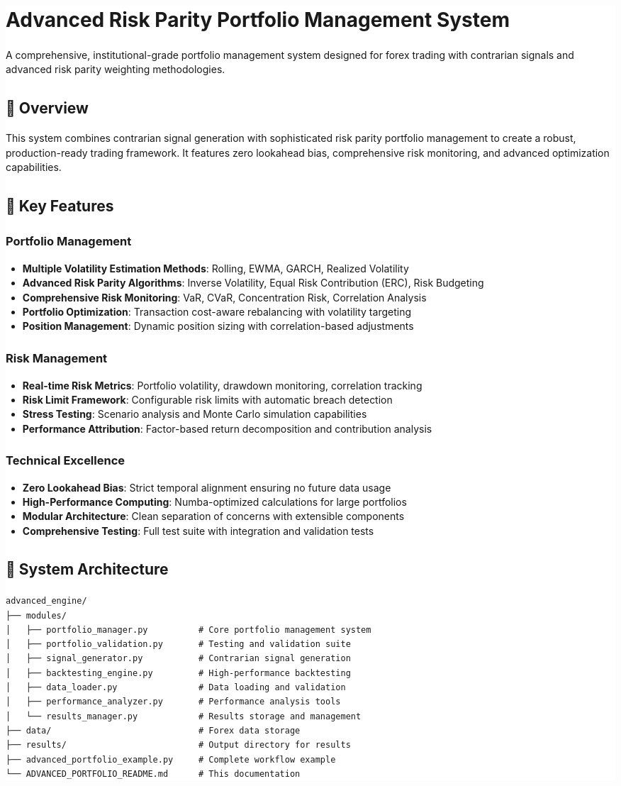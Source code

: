 # Advanced Risk Parity Portfolio Management System

A comprehensive, institutional-grade portfolio management system designed for forex trading with contrarian signals and advanced risk parity weighting methodologies.

## 🎯 Overview

This system combines contrarian signal generation with sophisticated risk parity portfolio management to create a robust, production-ready trading framework. It features zero lookahead bias, comprehensive risk monitoring, and advanced optimization capabilities.

## 🚀 Key Features

### Portfolio Management
- **Multiple Volatility Estimation Methods**: Rolling, EWMA, GARCH, Realized Volatility
- **Advanced Risk Parity Algorithms**: Inverse Volatility, Equal Risk Contribution (ERC), Risk Budgeting
- **Comprehensive Risk Monitoring**: VaR, CVaR, Concentration Risk, Correlation Analysis
- **Portfolio Optimization**: Transaction cost-aware rebalancing with volatility targeting
- **Position Management**: Dynamic position sizing with correlation-based adjustments

### Risk Management
- **Real-time Risk Metrics**: Portfolio volatility, drawdown monitoring, correlation tracking
- **Risk Limit Framework**: Configurable risk limits with automatic breach detection
- **Stress Testing**: Scenario analysis and Monte Carlo simulation capabilities
- **Performance Attribution**: Factor-based return decomposition and contribution analysis

### Technical Excellence
- **Zero Lookahead Bias**: Strict temporal alignment ensuring no future data usage
- **High-Performance Computing**: Numba-optimized calculations for large portfolios
- **Modular Architecture**: Clean separation of concerns with extensible components
- **Comprehensive Testing**: Full test suite with integration and validation tests

## 📁 System Architecture

```
advanced_engine/
├── modules/
│   ├── portfolio_manager.py          # Core portfolio management system
│   ├── portfolio_validation.py       # Testing and validation suite
│   ├── signal_generator.py           # Contrarian signal generation
│   ├── backtesting_engine.py         # High-performance backtesting
│   ├── data_loader.py                # Data loading and validation
│   ├── performance_analyzer.py       # Performance analysis tools
│   └── results_manager.py            # Results storage and management
├── data/                             # Forex data storage
├── results/                          # Output directory for results
├── advanced_portfolio_example.py     # Complete workflow example
└── ADVANCED_PORTFOLIO_README.md      # This documentation
```
